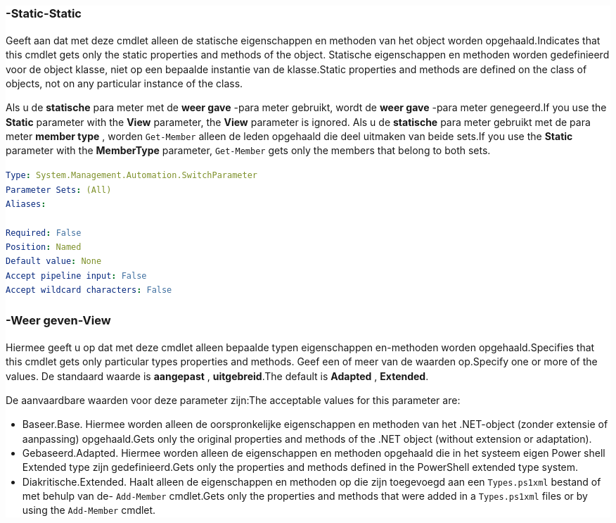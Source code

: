 ### <span data-ttu-id="40d0b-197">-Static</span><span class="sxs-lookup"><span data-stu-id="40d0b-197">-Static</span></span>

<span data-ttu-id="40d0b-198">Geeft aan dat met deze cmdlet alleen de statische eigenschappen en methoden van het object worden opgehaald.</span><span class="sxs-lookup"><span data-stu-id="40d0b-198">Indicates that this cmdlet gets only the static properties and methods of the object.</span></span> <span data-ttu-id="40d0b-199">Statische eigenschappen en methoden worden gedefinieerd voor de object klasse, niet op een bepaalde instantie van de klasse.</span><span class="sxs-lookup"><span data-stu-id="40d0b-199">Static properties and methods are defined on the class of objects, not on any particular instance of the class.</span></span>

<span data-ttu-id="40d0b-200">Als u de **statische** para meter met de **weer gave** -para meter gebruikt, wordt de **weer gave** -para meter genegeerd.</span><span class="sxs-lookup"><span data-stu-id="40d0b-200">If you use the **Static** parameter with the **View** parameter, the **View** parameter is ignored.</span></span>
<span data-ttu-id="40d0b-201">Als u de **statische** para meter gebruikt met de para meter **member type** , worden `Get-Member` alleen de leden opgehaald die deel uitmaken van beide sets.</span><span class="sxs-lookup"><span data-stu-id="40d0b-201">If you use the **Static** parameter with the **MemberType** parameter, `Get-Member` gets only the members that belong to both sets.</span></span>

```yaml
Type: System.Management.Automation.SwitchParameter
Parameter Sets: (All)
Aliases:

Required: False
Position: Named
Default value: None
Accept pipeline input: False
Accept wildcard characters: False
```

### <span data-ttu-id="40d0b-202">-Weer geven</span><span class="sxs-lookup"><span data-stu-id="40d0b-202">-View</span></span>

<span data-ttu-id="40d0b-203">Hiermee geeft u op dat met deze cmdlet alleen bepaalde typen eigenschappen en-methoden worden opgehaald.</span><span class="sxs-lookup"><span data-stu-id="40d0b-203">Specifies that this cmdlet gets only particular types properties and methods.</span></span> <span data-ttu-id="40d0b-204">Geef een of meer van de waarden op.</span><span class="sxs-lookup"><span data-stu-id="40d0b-204">Specify one or more of the values.</span></span> <span data-ttu-id="40d0b-205">De standaard waarde is **aangepast** , **uitgebreid**.</span><span class="sxs-lookup"><span data-stu-id="40d0b-205">The default is **Adapted** , **Extended**.</span></span>

<span data-ttu-id="40d0b-206">De aanvaardbare waarden voor deze parameter zijn:</span><span class="sxs-lookup"><span data-stu-id="40d0b-206">The acceptable values for this parameter are:</span></span>

- <span data-ttu-id="40d0b-207">Baseer.</span><span class="sxs-lookup"><span data-stu-id="40d0b-207">Base.</span></span> <span data-ttu-id="40d0b-208">Hiermee worden alleen de oorspronkelijke eigenschappen en methoden van het .NET-object (zonder extensie of aanpassing) opgehaald.</span><span class="sxs-lookup"><span data-stu-id="40d0b-208">Gets only the original properties and methods of the .NET object (without extension or adaptation).</span></span>
- <span data-ttu-id="40d0b-209">Gebaseerd.</span><span class="sxs-lookup"><span data-stu-id="40d0b-209">Adapted.</span></span> <span data-ttu-id="40d0b-210">Hiermee worden alleen de eigenschappen en methoden opgehaald die in het systeem eigen Power shell Extended type zijn gedefinieerd.</span><span class="sxs-lookup"><span data-stu-id="40d0b-210">Gets only the properties and methods defined in the PowerShell extended type system.</span></span>
- <span data-ttu-id="40d0b-211">Diakritische.</span><span class="sxs-lookup"><span data-stu-id="40d0b-211">Extended.</span></span> <span data-ttu-id="40d0b-212">Haalt alleen de eigenschappen en methoden op die zijn toegevoegd aan een `Types.ps1xml` bestand of met behulp van de- `Add-Member` cmdlet.</span><span class="sxs-lookup"><span data-stu-id="40d0b-212">Gets only the properties and methods that were added in a `Types.ps1xml` files or by using the `Add-Member` cmdlet.</span></span>